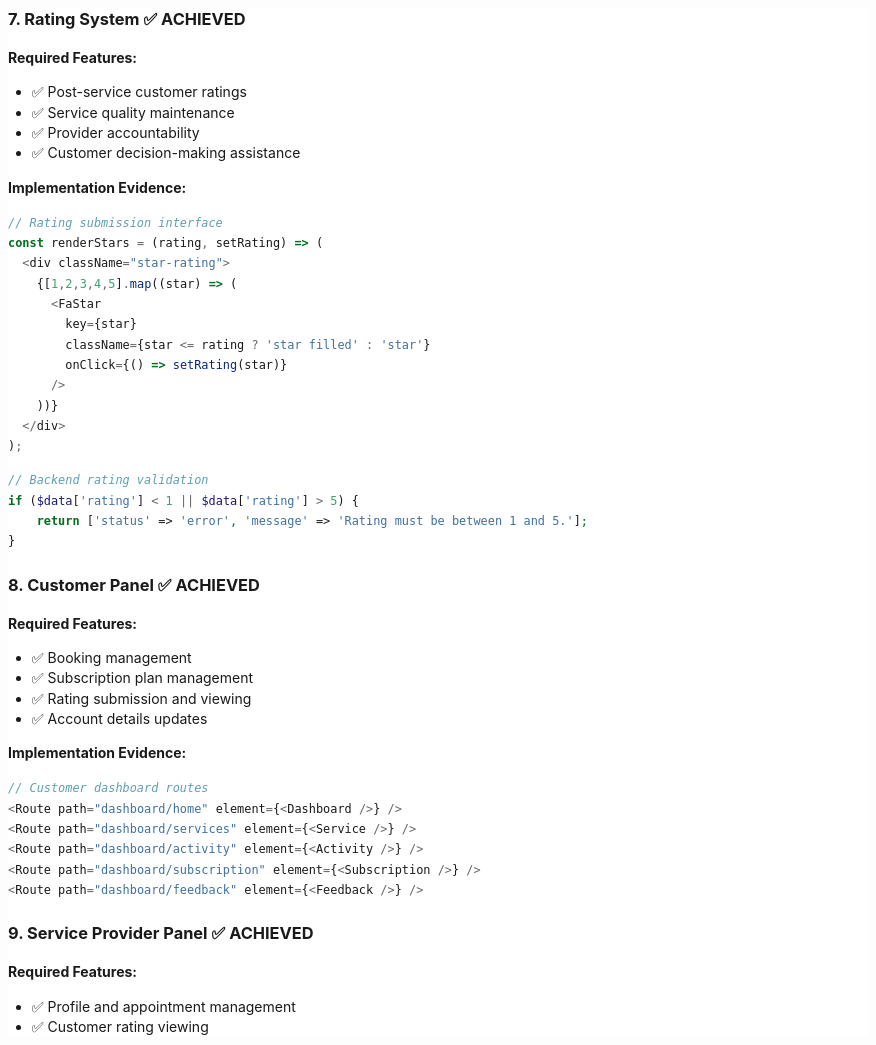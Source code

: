 ### **7. Rating System** ✅ **ACHIEVED**

**Required Features:**
- ✅ Post-service customer ratings
- ✅ Service quality maintenance
- ✅ Provider accountability
- ✅ Customer decision-making assistance

**Implementation Evidence:**
```javascript
// Rating submission interface
const renderStars = (rating, setRating) => (
  <div className="star-rating">
    {[1,2,3,4,5].map((star) => (
      <FaStar
        key={star}
        className={star <= rating ? 'star filled' : 'star'}
        onClick={() => setRating(star)}
      />
    ))}
  </div>
);
```

```php
// Backend rating validation
if ($data['rating'] < 1 || $data['rating'] > 5) {
    return ['status' => 'error', 'message' => 'Rating must be between 1 and 5.'];
}
```

### **8. Customer Panel** ✅ **ACHIEVED**

**Required Features:**
- ✅ Booking management
- ✅ Subscription plan management
- ✅ Rating submission and viewing
- ✅ Account details updates

**Implementation Evidence:**
```javascript
// Customer dashboard routes
<Route path="dashboard/home" element={<Dashboard />} />
<Route path="dashboard/services" element={<Service />} />
<Route path="dashboard/activity" element={<Activity />} />
<Route path="dashboard/subscription" element={<Subscription />} />
<Route path="dashboard/feedback" element={<Feedback />} />
```

### **9. Service Provider Panel** ✅ **ACHIEVED**

**Required Features:**
- ✅ Profile and appointment management
- ✅ Customer rating viewing
